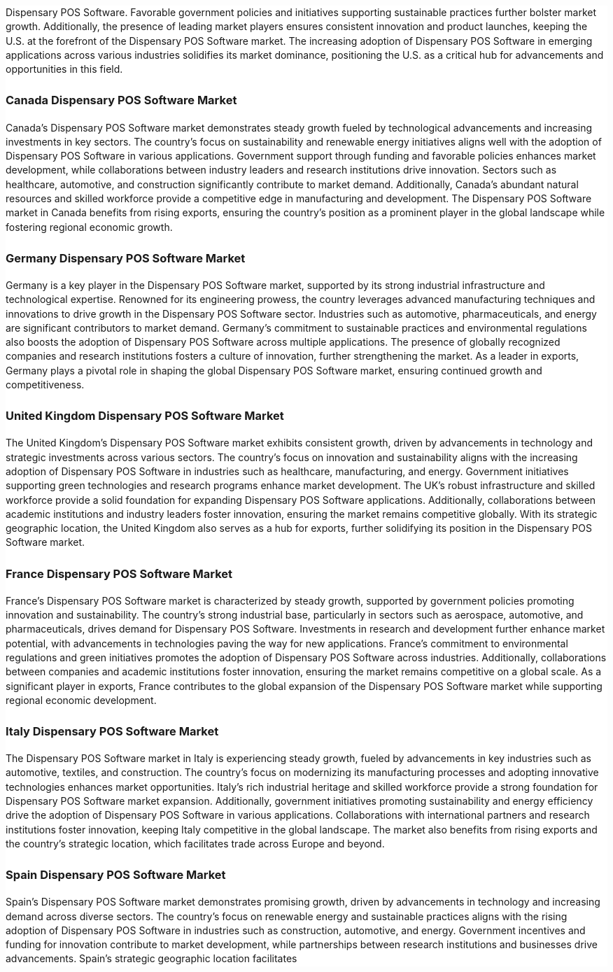 Dispensary POS Software. Favorable government policies and initiatives supporting sustainable practices further bolster market growth. Additionally, the presence of leading market players ensures consistent innovation and product launches, keeping the U.S. at the forefront of the Dispensary POS Software market. The increasing adoption of Dispensary POS Software in emerging applications across various industries solidifies its market dominance, positioning the U.S. as a critical hub for advancements and opportunities in this field.</p><h3>Canada Dispensary POS Software Market</h3><p>Canada&rsquo;s Dispensary POS Software market demonstrates steady growth fueled by technological advancements and increasing investments in key sectors. The country&rsquo;s focus on sustainability and renewable energy initiatives aligns well with the adoption of Dispensary POS Software in various applications. Government support through funding and favorable policies enhances market development, while collaborations between industry leaders and research institutions drive innovation. Sectors such as healthcare, automotive, and construction significantly contribute to market demand. Additionally, Canada&rsquo;s abundant natural resources and skilled workforce provide a competitive edge in manufacturing and development. The Dispensary POS Software market in Canada benefits from rising exports, ensuring the country&rsquo;s position as a prominent player in the global landscape while fostering regional economic growth.</p><h3>Germany Dispensary POS Software Market</h3><p>Germany is a key player in the Dispensary POS Software market, supported by its strong industrial infrastructure and technological expertise. Renowned for its engineering prowess, the country leverages advanced manufacturing techniques and innovations to drive growth in the Dispensary POS Software sector. Industries such as automotive, pharmaceuticals, and energy are significant contributors to market demand. Germany&rsquo;s commitment to sustainable practices and environmental regulations also boosts the adoption of Dispensary POS Software across multiple applications. The presence of globally recognized companies and research institutions fosters a culture of innovation, further strengthening the market. As a leader in exports, Germany plays a pivotal role in shaping the global Dispensary POS Software market, ensuring continued growth and competitiveness.</p><h3>United Kingdom Dispensary POS Software Market</h3><p>The United Kingdom&rsquo;s Dispensary POS Software market exhibits consistent growth, driven by advancements in technology and strategic investments across various sectors. The country&rsquo;s focus on innovation and sustainability aligns with the increasing adoption of Dispensary POS Software in industries such as healthcare, manufacturing, and energy. Government initiatives supporting green technologies and research programs enhance market development. The UK&rsquo;s robust infrastructure and skilled workforce provide a solid foundation for expanding Dispensary POS Software applications. Additionally, collaborations between academic institutions and industry leaders foster innovation, ensuring the market remains competitive globally. With its strategic geographic location, the United Kingdom also serves as a hub for exports, further solidifying its position in the Dispensary POS Software market.</p><h3>France Dispensary POS Software Market</h3><p>France&rsquo;s Dispensary POS Software market is characterized by steady growth, supported by government policies promoting innovation and sustainability. The country&rsquo;s strong industrial base, particularly in sectors such as aerospace, automotive, and pharmaceuticals, drives demand for Dispensary POS Software. Investments in research and development further enhance market potential, with advancements in technologies paving the way for new applications. France&rsquo;s commitment to environmental regulations and green initiatives promotes the adoption of Dispensary POS Software across industries. Additionally, collaborations between companies and academic institutions foster innovation, ensuring the market remains competitive on a global scale. As a significant player in exports, France contributes to the global expansion of the Dispensary POS Software market while supporting regional economic development.</p><h3>Italy Dispensary POS Software Market</h3><p>The Dispensary POS Software market in Italy is experiencing steady growth, fueled by advancements in key industries such as automotive, textiles, and construction. The country&rsquo;s focus on modernizing its manufacturing processes and adopting innovative technologies enhances market opportunities. Italy&rsquo;s rich industrial heritage and skilled workforce provide a strong foundation for Dispensary POS Software market expansion. Additionally, government initiatives promoting sustainability and energy efficiency drive the adoption of Dispensary POS Software in various applications. Collaborations with international partners and research institutions foster innovation, keeping Italy competitive in the global landscape. The market also benefits from rising exports and the country&rsquo;s strategic location, which facilitates trade across Europe and beyond.</p><h3>Spain Dispensary POS Software Market</h3><p>Spain&rsquo;s Dispensary POS Software market demonstrates promising growth, driven by advancements in technology and increasing demand across diverse sectors. The country&rsquo;s focus on renewable energy and sustainable practices aligns with the rising adoption of Dispensary POS Software in industries such as construction, automotive, and energy. Government incentives and funding for innovation contribute to market development, while partnerships between research institutions and businesses drive advancements. Spain&rsquo;s strategic geographic location facilitates